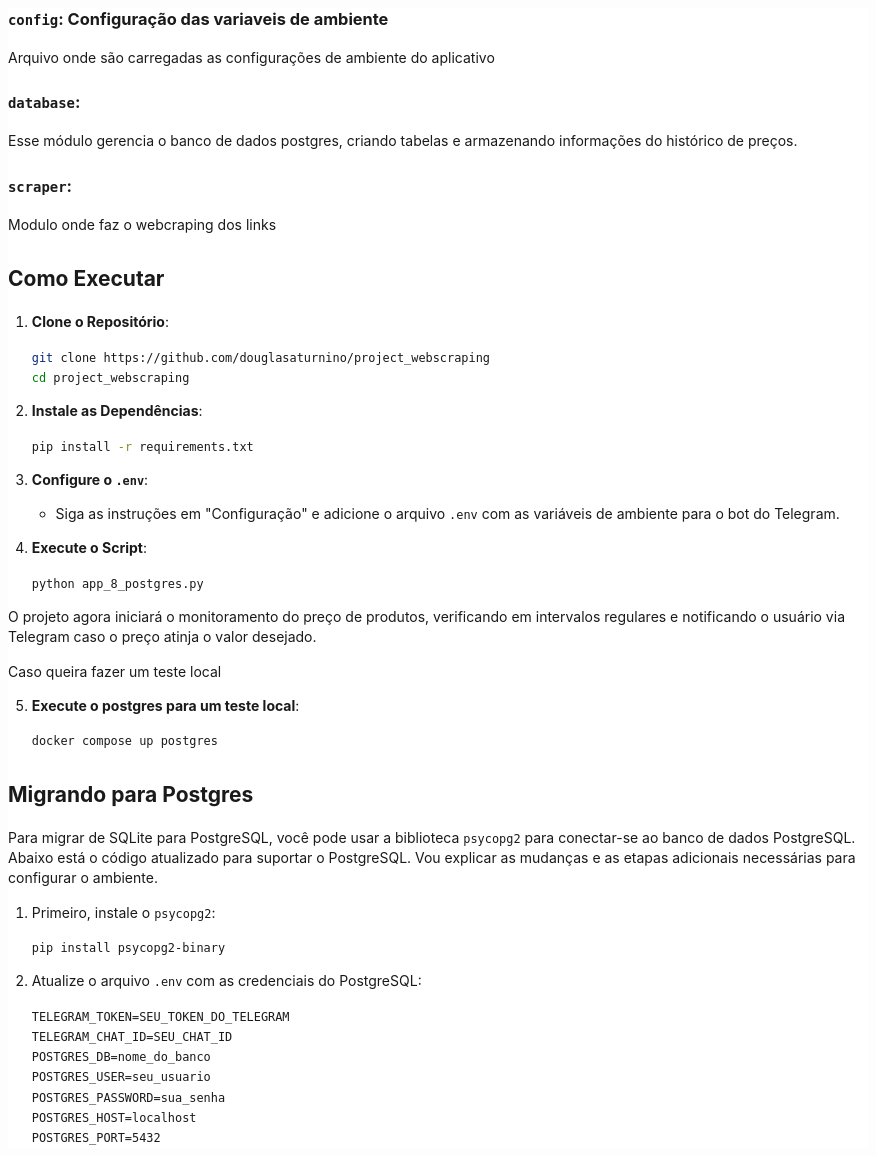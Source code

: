 ### `config`: Configuração das variaveis de ambiente
Arquivo onde são carregadas as configurações de ambiente do aplicativo

### `database`: 
Esse módulo gerencia o banco de dados postgres, criando tabelas e armazenando informações do histórico de preços.

### `scraper`:
Modulo onde faz o webcraping dos links 

## Como Executar

1. **Clone o Repositório**:
   ```bash
   git clone https://github.com/douglasaturnino/project_webscraping
   cd project_webscraping
   ```

2. **Instale as Dependências**:
   ```bash
   pip install -r requirements.txt
   ```

3. **Configure o `.env`**:
   - Siga as instruções em "Configuração" e adicione o arquivo `.env` com as variáveis de ambiente para o bot do Telegram.

4. **Execute o Script**:
   ```bash
   python app_8_postgres.py
   ```

O projeto agora iniciará o monitoramento do preço de produtos, verificando em intervalos regulares e notificando o usuário via Telegram caso o preço atinja o valor desejado.

Caso queira fazer um teste local

5. **Execute o postgres para um teste local**:
   ```bash
   docker compose up postgres
   ```

## Migrando para Postgres

Para migrar de SQLite para PostgreSQL, você pode usar a biblioteca `psycopg2` para conectar-se ao banco de dados PostgreSQL. Abaixo está o código atualizado para suportar o PostgreSQL. Vou explicar as mudanças e as etapas adicionais necessárias para configurar o ambiente.

1. Primeiro, instale o `psycopg2`:
   ```bash
   pip install psycopg2-binary
   ```

2. Atualize o arquivo `.env` com as credenciais do PostgreSQL:
   ```env
   TELEGRAM_TOKEN=SEU_TOKEN_DO_TELEGRAM
   TELEGRAM_CHAT_ID=SEU_CHAT_ID
   POSTGRES_DB=nome_do_banco
   POSTGRES_USER=seu_usuario
   POSTGRES_PASSWORD=sua_senha
   POSTGRES_HOST=localhost
   POSTGRES_PORT=5432
   ```
